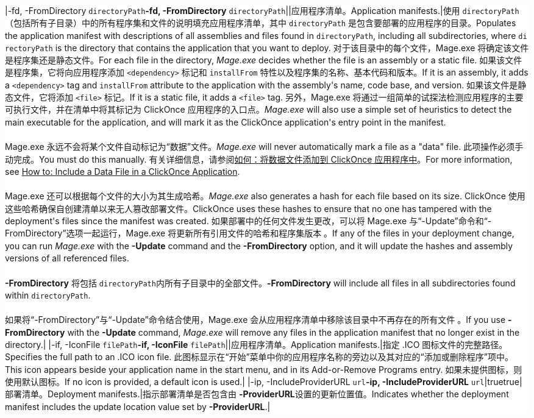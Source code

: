 |<span data-ttu-id="ac97a-188">-fd, -FromDirectory `directoryPath`</span><span class="sxs-lookup"><span data-stu-id="ac97a-188">**-fd, -FromDirectory** `directoryPath`</span></span>||<span data-ttu-id="ac97a-189">应用程序清单。</span><span class="sxs-lookup"><span data-stu-id="ac97a-189">Application manifests.</span></span>|<span data-ttu-id="ac97a-190">使用 `directoryPath`（包括所有子目录）中的所有程序集和文件的说明填充应用程序清单，其中 `directoryPath` 是包含要部署的应用程序的目录。</span><span class="sxs-lookup"><span data-stu-id="ac97a-190">Populates the application manifest with descriptions of all assemblies and files found in `directoryPath`, including all subdirectories, where `directoryPath` is the directory that contains the application that you want to deploy.</span></span> <span data-ttu-id="ac97a-191">对于该目录中的每个文件，Mage.exe 将确定该文件是程序集还是静态文件。</span><span class="sxs-lookup"><span data-stu-id="ac97a-191">For each file in the directory, *Mage.exe* decides whether the file is an assembly or a static file.</span></span> <span data-ttu-id="ac97a-192">如果该文件是程序集，它将向应用程序添加 `<dependency>` 标记和 `installFrom` 特性以及程序集的名称、基本代码和版本。</span><span class="sxs-lookup"><span data-stu-id="ac97a-192">If it is an assembly, it adds a `<dependency>` tag and `installFrom` attribute to the application with the assembly's name, code base, and version.</span></span> <span data-ttu-id="ac97a-193">如果该文件是静态文件，它将添加 `<file>` 标记。</span><span class="sxs-lookup"><span data-stu-id="ac97a-193">If it is a static file, it adds a `<file>` tag.</span></span> <span data-ttu-id="ac97a-194">另外，Mage.exe 将通过一组简单的试探法检测应用程序的主要可执行文件，并在清单中将其标记为 ClickOnce 应用程序的入口点。</span><span class="sxs-lookup"><span data-stu-id="ac97a-194">*Mage.exe* will also use a simple set of heuristics to detect the main executable for the application, and will mark it as the ClickOnce application's entry point in the manifest.</span></span><br /><br /> <span data-ttu-id="ac97a-195">Mage.exe 永远不会将某个文件自动标记为“数据”文件。</span><span class="sxs-lookup"><span data-stu-id="ac97a-195">*Mage.exe* will never automatically mark a file as a "data" file.</span></span> <span data-ttu-id="ac97a-196">此项操作必须手动完成。</span><span class="sxs-lookup"><span data-stu-id="ac97a-196">You must do this manually.</span></span> <span data-ttu-id="ac97a-197">有关详细信息，请参阅[如何：将数据文件添加到 ClickOnce 应用程序中](/visualstudio/deployment/how-to-include-a-data-file-in-a-clickonce-application)。</span><span class="sxs-lookup"><span data-stu-id="ac97a-197">For more information, see [How to: Include a Data File in a ClickOnce Application](/visualstudio/deployment/how-to-include-a-data-file-in-a-clickonce-application).</span></span><br /><br /> <span data-ttu-id="ac97a-198">Mage.exe 还可以根据每个文件的大小为其生成哈希。</span><span class="sxs-lookup"><span data-stu-id="ac97a-198">*Mage.exe* also generates a hash for each file based on its size.</span></span> <span data-ttu-id="ac97a-199">ClickOnce 使用这些哈希确保自创建清单以来无人篡改部署文件。</span><span class="sxs-lookup"><span data-stu-id="ac97a-199">ClickOnce uses these hashes to ensure that no one has tampered with the deployment's files since the manifest was created.</span></span> <span data-ttu-id="ac97a-200">如果部署中的任何文件发生更改，可以将 Mage.exe 与“-Update”命令和“-FromDirectory”选项一起运行，Mage.exe 将更新所有引用文件的哈希和程序集版本 。</span><span class="sxs-lookup"><span data-stu-id="ac97a-200">If any of the files in your deployment change, you can run *Mage.exe* with the **-Update** command and the **-FromDirectory** option, and it will update the hashes and assembly versions of all referenced files.</span></span><br /><br /> <span data-ttu-id="ac97a-201">**-FromDirectory** 将包括 `directoryPath`内所有子目录中的全部文件。</span><span class="sxs-lookup"><span data-stu-id="ac97a-201">**-FromDirectory** will include all files in all subdirectories found within `directoryPath`.</span></span><br /><br /> <span data-ttu-id="ac97a-202">如果将“-FromDirectory”与“-Update”命令结合使用，Mage.exe 会从应用程序清单中移除该目录中不再存在的所有文件 。</span><span class="sxs-lookup"><span data-stu-id="ac97a-202">If you use **-FromDirectory** with the **-Update** command, *Mage.exe* will remove any files in the application manifest that no longer exist in the directory.</span></span>|
|<span data-ttu-id="ac97a-203">-if, -IconFile  `filePath`</span><span class="sxs-lookup"><span data-stu-id="ac97a-203">**-if, -IconFile**  `filePath`</span></span>||<span data-ttu-id="ac97a-204">应用程序清单。</span><span class="sxs-lookup"><span data-stu-id="ac97a-204">Application manifests.</span></span>|<span data-ttu-id="ac97a-205">指定 .ICO 图标文件的完整路径。</span><span class="sxs-lookup"><span data-stu-id="ac97a-205">Specifies the full path to an .ICO icon file.</span></span> <span data-ttu-id="ac97a-206">此图标显示在“开始”菜单中你的应用程序名称的旁边以及其对应的“添加或删除程序”项中。</span><span class="sxs-lookup"><span data-stu-id="ac97a-206">This icon appears beside your application name in the start menu, and in its Add-or-Remove Programs entry.</span></span> <span data-ttu-id="ac97a-207">如果未提供图标，则使用默认图标。</span><span class="sxs-lookup"><span data-stu-id="ac97a-207">If no icon is provided, a default icon is used.</span></span>|
|<span data-ttu-id="ac97a-208">-ip, -IncludeProviderURL  `url`</span><span class="sxs-lookup"><span data-stu-id="ac97a-208">**-ip, -IncludeProviderURL**  `url`</span></span>|<span data-ttu-id="ac97a-209">true</span><span class="sxs-lookup"><span data-stu-id="ac97a-209">true</span></span>|<span data-ttu-id="ac97a-210">部署清单。</span><span class="sxs-lookup"><span data-stu-id="ac97a-210">Deployment manifests.</span></span>|<span data-ttu-id="ac97a-211">指示部署清单是否包含由 **-ProviderURL**设置的更新位置值。</span><span class="sxs-lookup"><span data-stu-id="ac97a-211">Indicates whether the deployment manifest includes the update location value set by **-ProviderURL**.</span></span>|